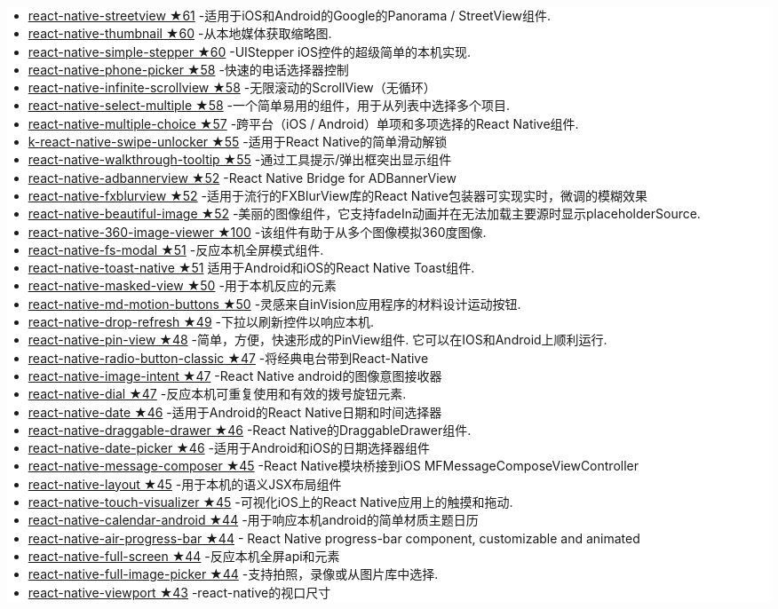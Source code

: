 * [react-native-streetview ★61](https://github.com/nesterapp/react-native-streetview) -适用于iOS和Android的Google的Panorama / StreetView组件.
* [react-native-thumbnail ★60](https://github.com/phuochau/react-native-thumbnail) -从本地媒体获取缩略图.
* [react-native-simple-stepper ★60](https://github.com/testshallpass/react-native-simple-stepper) -UIStepper iOS控件的超级简单的本机实现.
* [react-native-phone-picker ★58](https://github.com/Spikef/react-native-phone-picker) -快速的电话选择器控制
* [react-native-infinite-scrollview ★58](https://github.com/baspellis/react-native-infinite-scrollview) -无限滚动的ScrollView（无循环）
* [react-native-select-multiple  ★58](https://github.com/tableflip/react-native-select-multiple) -一个简单易用的组件，用于从列表中选择多个项目.
* [react-native-multiple-choice ★57](https://github.com/d-a-n/react-native-multiple-choice) -跨平台（iOS / Android）单项和多项选择的React Native组件.
* [k-react-native-swipe-unlocker ★55](https://github.com/leowang721/k-react-native-swipe-unlocker) -适用于React Native的简单滑动解锁
* [react-native-walkthrough-tooltip ★55](https://github.com/CompanyCam/react-native-walkthrough-tooltip) -通过工具提示/弹出框突出显示组件
* [react-native-adbannerview ★52](https://github.com/Purii/react-native-adbannerview) -React Native Bridge for ADBannerView
* [react-native-fxblurview ★52](https://github.com/magus/react-native-fxblurview) -适用于流行的FXBlurView库的React Native包装器可实现实时，微调的模糊效果
* [react-native-beautiful-image ★52](https://github.com/phuochau/react-native-beautiful-image) -美丽的图像组件，它支持fadeIn动画并在无法加载主要源时显示placeholderSource.
* [react-native-360-image-viewer ★100](https://github.com/phuochau/react-native-360-image-viewer) -该组件有助于从多个图像模拟360度图像.
* [react-native-fs-modal ★51](https://github.com/kirkness/react-native-fs-modal) -反应本机全屏模式组件.
* [react-native-toast-native ★51](https://github.com/onemolegames/react-native-toast-native) 适用于Android和iOS的React Native Toast组件.
* [react-native-masked-view ★50](https://github.com/gilbox/react-native-masked-view) -用于本机反应的元素
* [react-native-md-motion-buttons ★50](https://github.com/zecaptus/react-native-md-motion-buttons) -灵感来自inVision应用程序的材料设计运动按钮.
* [react-native-drop-refresh ★49](https://github.com/Obooman/RCTRefreshControl) -下拉以刷新控件以响应本机.
* [react-native-pin-view ★48](https://github.com/talut/react-native-pin-view)  -简单，方便，快速形成的PinView组件. 它可以在IOS和Android上顺利运行.
* [react-native-radio-button-classic ★47](https://github.com/pressly/react-native-radio-button-classic) -将经典电台带到React-Native
* [react-native-image-intent ★47](https://github.com/sonnylazuardi/react-native-image-intent) -React Native android的图像意图接收器
* [react-native-dial ★47](https://github.com/netbeast/react-native-dial) -反应本机可重复使用和有效的拨号旋钮元素.
* [react-native-date ★46](https://github.com/nucleartux/react-native-date) -适用于Android的React Native日期和时间选择器
* [react-native-draggable-drawer ★46](https://github.com/llanox/react-native-draggable-drawer) -React Native的DraggableDrawer组件.
* [react-native-date-picker ★46](https://github.com/henninghall/react-native-date-picker) -适用于Android和iOS的日期选择器组件
* [react-native-message-composer ★45](https://github.com/anarchicknight/react-native-message-composer) -React Native模块桥接到iOS MFMessageComposeViewController
* [react-native-layout ★45](https://github.com/jerolimov/react-native-layout) -用于本机的语义JSX布局组件
* [react-native-touch-visualizer ★45](https://github.com/zachgibson/react-native-touch-visualizer) -可视化iOS上的React Native应用上的触摸和拖动.
* [react-native-calendar-android ★44](https://github.com/chymtt/ReactNativeCalendarAndroid) -用于响应本机android的简单材质主题日历
* [react-native-air-progress-bar ★44](https://github.com/kis/react-native-air-progress-bar) - React Native progress-bar component, customizable and animated
* [react-native-full-screen ★44](https://github.com/Anthonyzou/react-native-full-screen) -反应本机全屏api和元素
* [react-native-full-image-picker ★44](https://github.com/gaoxiaosong/react-native-full-image-picker) -支持拍照，录像或从图片库中选择.
* [react-native-viewport ★43](https://github.com/pjjanak/react-native-viewport) -react-native的视口尺寸
